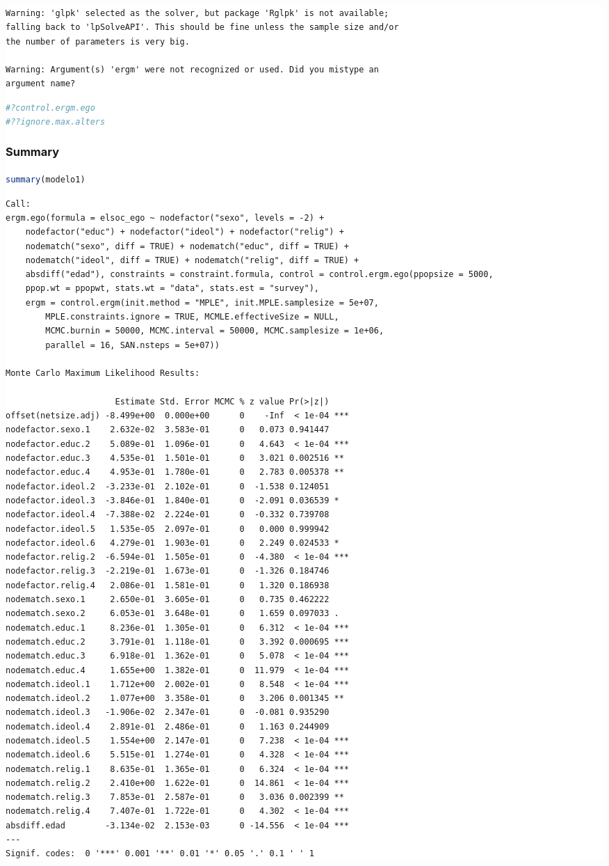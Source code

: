     Warning: 'glpk' selected as the solver, but package 'Rglpk' is not available;
    falling back to 'lpSolveAPI'. This should be fine unless the sample size and/or
    the number of parameters is very big.

    Warning: Argument(s) 'ergm' were not recognized or used. Did you mistype an
    argument name?

``` r
#?control.ergm.ego
#??ignore.max.alters
```

### Summary

``` r
summary(modelo1)
```

    Call:
    ergm.ego(formula = elsoc_ego ~ nodefactor("sexo", levels = -2) + 
        nodefactor("educ") + nodefactor("ideol") + nodefactor("relig") + 
        nodematch("sexo", diff = TRUE) + nodematch("educ", diff = TRUE) + 
        nodematch("ideol", diff = TRUE) + nodematch("relig", diff = TRUE) + 
        absdiff("edad"), constraints = constraint.formula, control = control.ergm.ego(ppopsize = 5000, 
        ppop.wt = ppopwt, stats.wt = "data", stats.est = "survey"), 
        ergm = control.ergm(init.method = "MPLE", init.MPLE.samplesize = 5e+07, 
            MPLE.constraints.ignore = TRUE, MCMLE.effectiveSize = NULL, 
            MCMC.burnin = 50000, MCMC.interval = 50000, MCMC.samplesize = 1e+06, 
            parallel = 16, SAN.nsteps = 5e+07))

    Monte Carlo Maximum Likelihood Results:

                          Estimate Std. Error MCMC % z value Pr(>|z|)    
    offset(netsize.adj) -8.499e+00  0.000e+00      0    -Inf  < 1e-04 ***
    nodefactor.sexo.1    2.632e-02  3.583e-01      0   0.073 0.941447    
    nodefactor.educ.2    5.089e-01  1.096e-01      0   4.643  < 1e-04 ***
    nodefactor.educ.3    4.535e-01  1.501e-01      0   3.021 0.002516 ** 
    nodefactor.educ.4    4.953e-01  1.780e-01      0   2.783 0.005378 ** 
    nodefactor.ideol.2  -3.233e-01  2.102e-01      0  -1.538 0.124051    
    nodefactor.ideol.3  -3.846e-01  1.840e-01      0  -2.091 0.036539 *  
    nodefactor.ideol.4  -7.388e-02  2.224e-01      0  -0.332 0.739708    
    nodefactor.ideol.5   1.535e-05  2.097e-01      0   0.000 0.999942    
    nodefactor.ideol.6   4.279e-01  1.903e-01      0   2.249 0.024533 *  
    nodefactor.relig.2  -6.594e-01  1.505e-01      0  -4.380  < 1e-04 ***
    nodefactor.relig.3  -2.219e-01  1.673e-01      0  -1.326 0.184746    
    nodefactor.relig.4   2.086e-01  1.581e-01      0   1.320 0.186938    
    nodematch.sexo.1     2.650e-01  3.605e-01      0   0.735 0.462222    
    nodematch.sexo.2     6.053e-01  3.648e-01      0   1.659 0.097033 .  
    nodematch.educ.1     8.236e-01  1.305e-01      0   6.312  < 1e-04 ***
    nodematch.educ.2     3.791e-01  1.118e-01      0   3.392 0.000695 ***
    nodematch.educ.3     6.918e-01  1.362e-01      0   5.078  < 1e-04 ***
    nodematch.educ.4     1.655e+00  1.382e-01      0  11.979  < 1e-04 ***
    nodematch.ideol.1    1.712e+00  2.002e-01      0   8.548  < 1e-04 ***
    nodematch.ideol.2    1.077e+00  3.358e-01      0   3.206 0.001345 ** 
    nodematch.ideol.3   -1.906e-02  2.347e-01      0  -0.081 0.935290    
    nodematch.ideol.4    2.891e-01  2.486e-01      0   1.163 0.244909    
    nodematch.ideol.5    1.554e+00  2.147e-01      0   7.238  < 1e-04 ***
    nodematch.ideol.6    5.515e-01  1.274e-01      0   4.328  < 1e-04 ***
    nodematch.relig.1    8.635e-01  1.365e-01      0   6.324  < 1e-04 ***
    nodematch.relig.2    2.410e+00  1.622e-01      0  14.861  < 1e-04 ***
    nodematch.relig.3    7.853e-01  2.587e-01      0   3.036 0.002399 ** 
    nodematch.relig.4    7.407e-01  1.722e-01      0   4.302  < 1e-04 ***
    absdiff.edad        -3.134e-02  2.153e-03      0 -14.556  < 1e-04 ***
    ---
    Signif. codes:  0 '***' 0.001 '**' 0.01 '*' 0.05 '.' 0.1 ' ' 1
